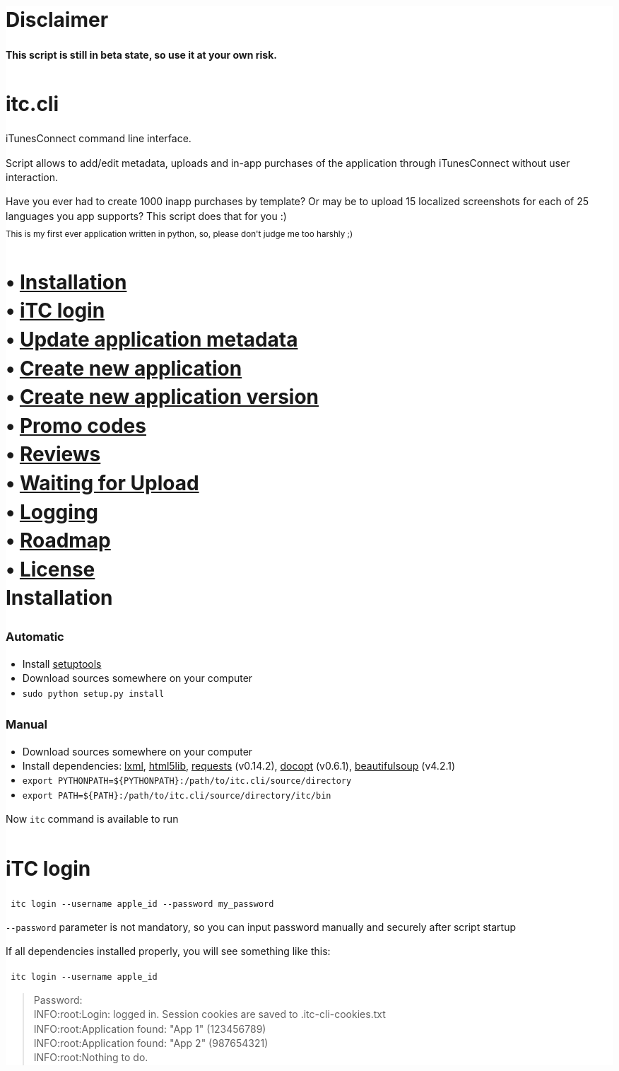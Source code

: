 Disclaimer
=======

**This script is still in beta state, so use it at your own risk.**

itc.cli
=======
iTunesConnect command line interface.

Script allows to add/edit metadata, uploads and in-app purchases of the application through iTunesConnect without user interaction.

Have you ever had to create 1000 inapp purchases by template? Or may be to upload 15 localized screenshots for each of 25 languages you app supports? This script does that for you :)  
<sub>This is my first ever application written in python, so, please don't judge me too harshly ;)</sub>

&bull; [Installation](#installation)  
&bull; [iTC login](#itc-login)  
&bull; [Update application metadata](#update-application-metadata)  
&bull; [Create new application](#create-new-application)  
&bull; [Create new application version](#create-new-application-version)  
&bull; [Promo codes](#promo-codes)  
&bull; [Reviews](#reviews)  
&bull; [Waiting for Upload](#waiting-for-upload)  
&bull; [Logging](#logging)  
&bull; [Roadmap](#roadmap)  
&bull; [License](#license)  
Installation
=======

### Automatic

* Install [setuptools](https://pypi.python.org/pypi/setuptools)
* Download sources somewhere on your computer
* ````sudo python setup.py install````

### Manual

* Download sources somewhere on your computer
* Install dependencies: [lxml](http://lxml.de/installation.html), [html5lib](http://code.google.com/p/html5lib/wiki/UserDocumentation), [requests](http://docs.python-requests.org/en/latest/user/install/) (v0.14.2), [docopt](https://github.com/docopt/docopt) (v0.6.1), [beautifulsoup](http://www.crummy.com/software/BeautifulSoup/) (v4.2.1)
* ````export PYTHONPATH=${PYTHONPATH}:/path/to/itc.cli/source/directory````
* ````export PATH=${PATH}:/path/to/itc.cli/source/directory/itc/bin````

Now ````itc```` command is available to run

iTC login
=======

```` itc login --username apple_id --password my_password````

````--password```` parameter is not mandatory, so you can input password manually and securely after script startup

If all dependencies installed properly, you will see something like this:

```` itc login --username apple_id````  
> Password:  
INFO:root:Login: logged in. Session cookies are saved to .itc-cli-cookies.txt  
INFO:root:Application found: "App 1" (123456789)  
INFO:root:Application found: "App 2" (987654321)  
INFO:root:Nothing to do.

````